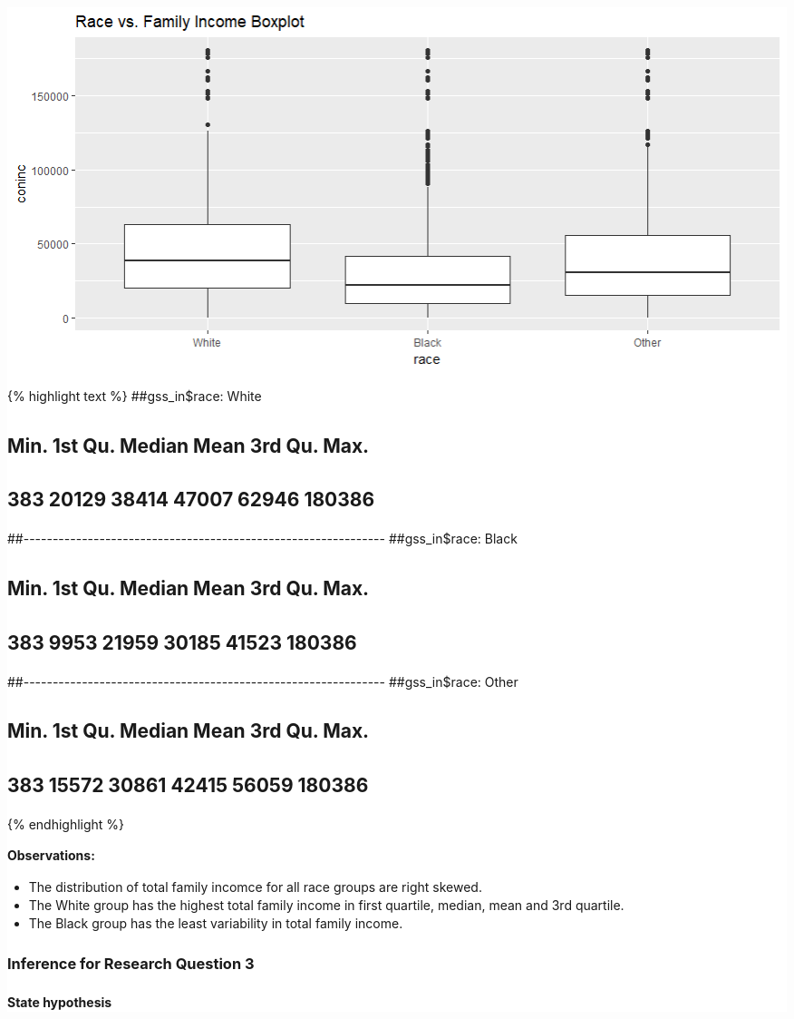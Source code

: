 ![gss-5](/figs/2017-06-07-Inferential-Statistics/gss-5.png)

{% highlight text %}
##gss_in$race: White
##   Min. 1st Qu.  Median    Mean 3rd Qu.    Max. 
##    383   20129   38414   47007   62946  180386 
##-------------------------------------------------------------- 
##gss_in$race: Black
##   Min. 1st Qu.  Median    Mean 3rd Qu.    Max. 
##    383    9953   21959   30185   41523  180386 
##-------------------------------------------------------------- 
##gss_in$race: Other
##   Min. 1st Qu.  Median    Mean 3rd Qu.    Max. 
##    383   15572   30861   42415   56059  180386
{% endhighlight %}

**Observations:**

* The distribution of total family incomce for all race groups are right skewed.
* The White group has the highest total family income in first quartile, median, mean and 3rd quartile.
* The Black group has the least variability in total family income.

### Inference for Research Question 3

#### State hypothesis

